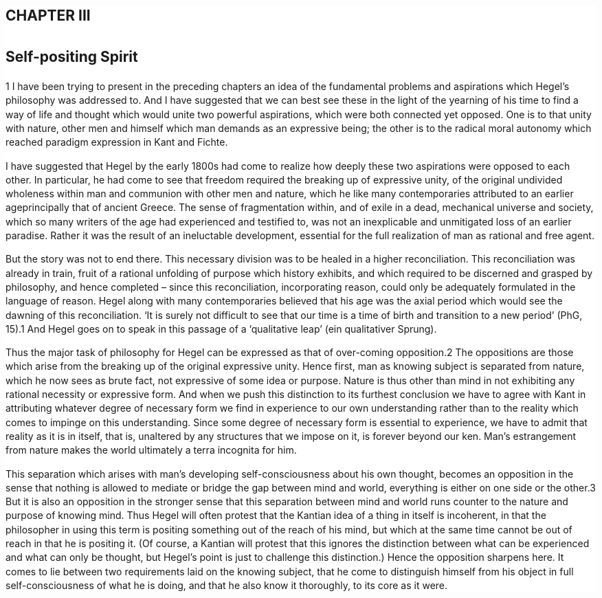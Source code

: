 ## CHAPTER III
## Self-positing Spirit
 

 

1
I have been trying to present in the preceding chapters an idea of the fundamental problems and aspirations which Hegel’s philosophy was addressed to. And I have suggested that we can best see these in the light of the yearning of his time to find a way of life and thought which would unite two powerful aspirations, which were both connected yet opposed. One is to that unity with nature, other men and himself which man demands as an expressive being; the other is to the radical moral autonomy which reached paradigm expression in Kant and Fichte.

I have suggested that Hegel by the early 1800s had come to realize how deeply these two aspirations were opposed to each other. In particular, he had come to see that freedom required the breaking up of expressive unity, of the original undivided wholeness within man and communion with other men and nature, which he like many contemporaries attributed to an earlier ageprincipally that of ancient Greece. The sense of fragmentation within, and of exile in a dead, mechanical universe and society, which so many writers of the age had experienced and testified to, was not an inexplicable and unmitigated loss of an earlier paradise. Rather it was the result of an ineluctable development, essential for the full realization of man as rational and free agent.

But the story was not to end there. This necessary division was to be healed in a higher reconciliation. This reconciliation was already in train, fruit of a rational unfolding of purpose which history exhibits, and which required to be discerned and grasped by philosophy, and hence completed – since this reconciliation, incorporating reason, could only be adequately formulated in the language of reason. Hegel along with many contemporaries believed that his age was the axial period which would see the dawning of this reconciliation. ‘It is surely not difficult to see that our time is a time of birth and transition to a new period’ (PhG, 15).1 And Hegel goes on to speak in this passage of a ‘qualitative leap’ (ein qualitativer Sprung).

Thus the major task of philosophy for Hegel can be expressed as that of over-coming opposition.2 The oppositions are those which arise from the breaking up of the original expressive unity. Hence first, man as knowing subject is separated from nature, which he now sees as brute fact, not expressive of some idea or purpose. Nature is thus other than mind in not exhibiting any rational necessity or expressive form. And when we push this distinction to its furthest conclusion we have to agree with Kant in attributing whatever degree of necessary form we find in experience to our own understanding rather than to the reality which comes to impinge on this understanding. Since some degree of necessary form is essential to experience, we have to admit that reality as it is in itself, that is, unaltered by any structures that we impose on it, is forever beyond our ken. Man’s estrangement from nature makes the world ultimately a terra incognita for him.

This separation which arises with man’s developing self-consciousness about his own thought, becomes an opposition in the sense that nothing is allowed to mediate or bridge the gap between mind and world, everything is either on one side or the other.3 But it is also an opposition in the stronger sense that this separation between mind and world runs counter to the nature and purpose of knowing mind. Thus Hegel will often protest that the Kantian idea of a thing in itself is incoherent, in that the philosopher in using this term is positing something out of the reach of his mind, but which at the same time cannot be out of reach in that he is positing it. (Of course, a Kantian will protest that this ignores the distinction between what can be experienced and what can only be thought, but Hegel’s point is just to challenge this distinction.) Hence the opposition sharpens here. It comes to lie between two requirements laid on the knowing subject, that he come to distinguish himself from his object in full self-consciousness of what he is doing, and that he also know it thoroughly, to its core as it were.

